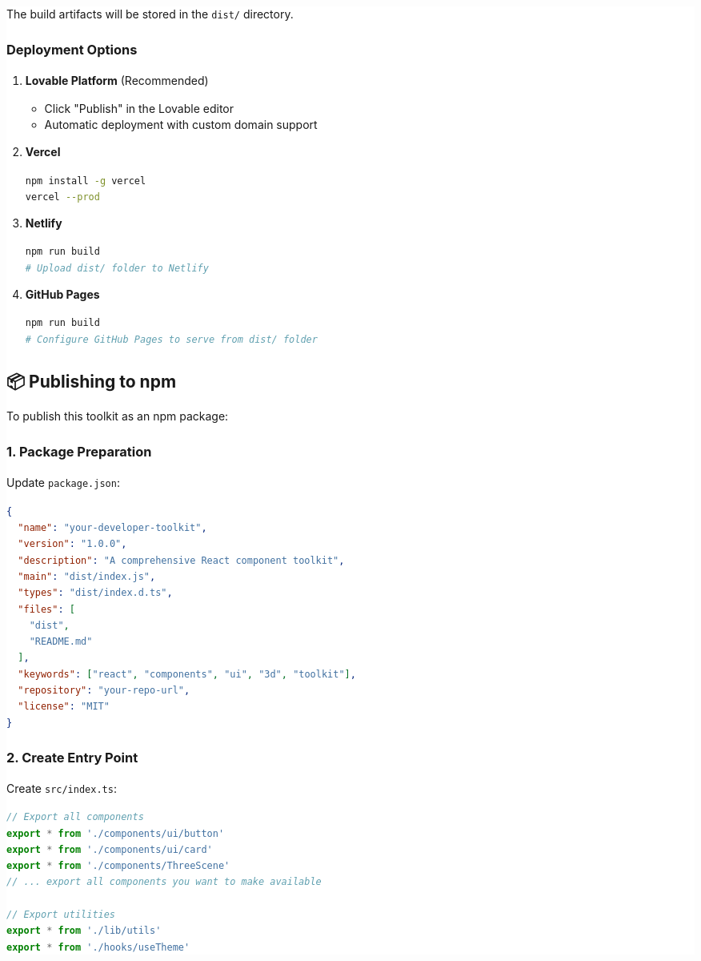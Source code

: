 The build artifacts will be stored in the `dist/` directory.

### Deployment Options

1. **Lovable Platform** (Recommended)
   - Click "Publish" in the Lovable editor
   - Automatic deployment with custom domain support

2. **Vercel**
   ```bash
   npm install -g vercel
   vercel --prod
   ```

3. **Netlify**
   ```bash
   npm run build
   # Upload dist/ folder to Netlify
   ```

4. **GitHub Pages**
   ```bash
   npm run build
   # Configure GitHub Pages to serve from dist/ folder
   ```

## 📦 Publishing to npm

To publish this toolkit as an npm package:

### 1. Package Preparation

Update `package.json`:
```json
{
  "name": "your-developer-toolkit",
  "version": "1.0.0",
  "description": "A comprehensive React component toolkit",
  "main": "dist/index.js",
  "types": "dist/index.d.ts",
  "files": [
    "dist",
    "README.md"
  ],
  "keywords": ["react", "components", "ui", "3d", "toolkit"],
  "repository": "your-repo-url",
  "license": "MIT"
}
```

### 2. Create Entry Point

Create `src/index.ts`:
```typescript
// Export all components
export * from './components/ui/button'
export * from './components/ui/card'
export * from './components/ThreeScene'
// ... export all components you want to make available

// Export utilities
export * from './lib/utils'
export * from './hooks/useTheme'
```
